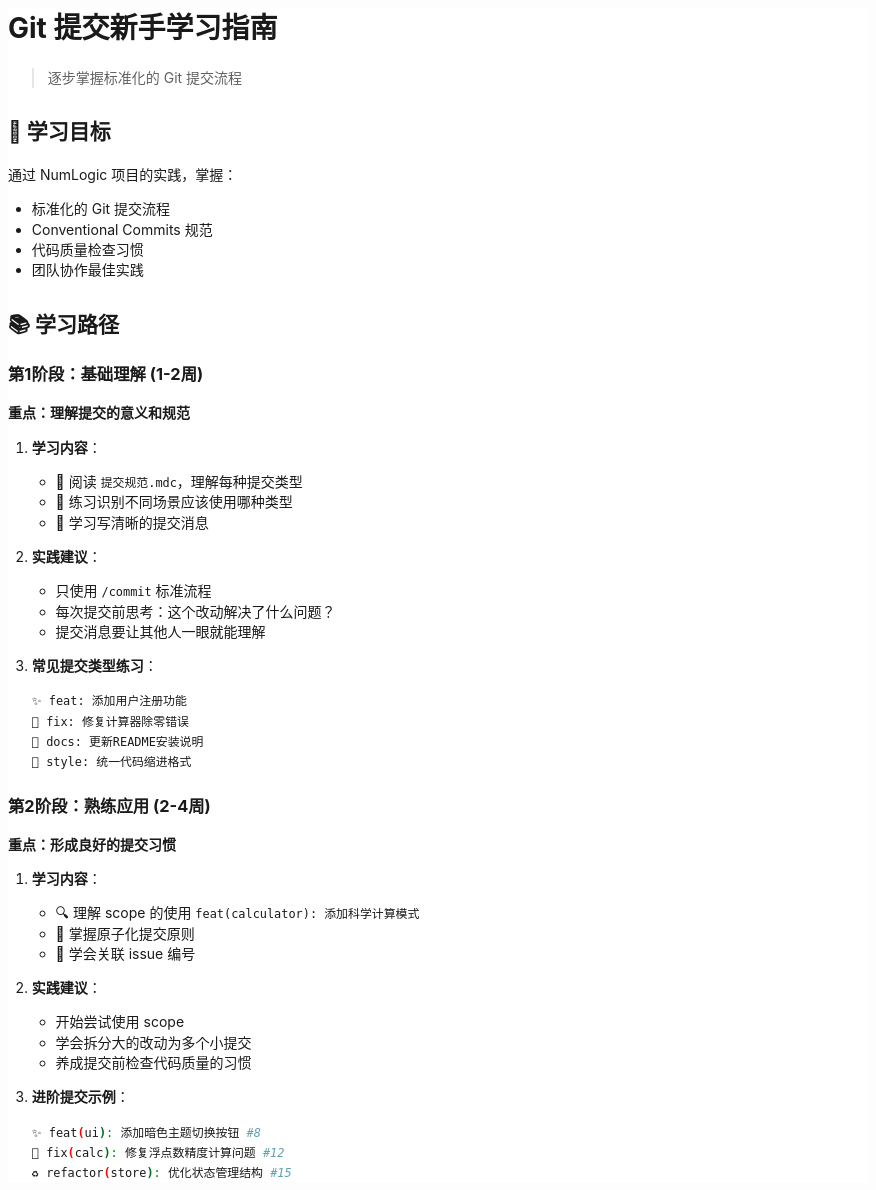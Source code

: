 # Git 提交新手学习指南

> 逐步掌握标准化的 Git 提交流程

## 🎯 学习目标

通过 NumLogic 项目的实践，掌握：
- 标准化的 Git 提交流程
- Conventional Commits 规范
- 代码质量检查习惯
- 团队协作最佳实践

## 📚 学习路径

### 第1阶段：基础理解 (1-2周)
**重点：理解提交的意义和规范**

1. **学习内容**：
   - 📖 阅读 `提交规范.mdc`，理解每种提交类型
   - 🎯 练习识别不同场景应该使用哪种类型
   - 📝 学习写清晰的提交消息

2. **实践建议**：
   - 只使用 `/commit` 标准流程
   - 每次提交前思考：这个改动解决了什么问题？
   - 提交消息要让其他人一眼就能理解

3. **常见提交类型练习**：
   ```bash
   ✨ feat: 添加用户注册功能
   🐛 fix: 修复计算器除零错误
   📝 docs: 更新README安装说明
   🎨 style: 统一代码缩进格式
   ```

### 第2阶段：熟练应用 (2-4周)
**重点：形成良好的提交习惯**

1. **学习内容**：
   - 🔍 理解 scope 的使用 `feat(calculator): 添加科学计算模式`
   - 📏 掌握原子化提交原则
   - 🔗 学会关联 issue 编号

2. **实践建议**：
   - 开始尝试使用 scope
   - 学会拆分大的改动为多个小提交
   - 养成提交前检查代码质量的习惯

3. **进阶提交示例**：
   ```bash
   ✨ feat(ui): 添加暗色主题切换按钮 #8
   🐛 fix(calc): 修复浮点数精度计算问题 #12
   ♻️ refactor(store): 优化状态管理结构 #15
   ```

